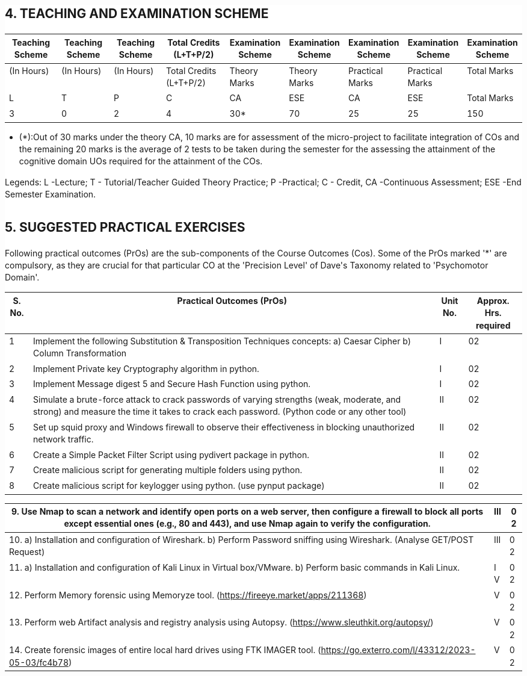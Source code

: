 ## 4. TEACHING AND EXAMINATION SCHEME

| Teaching Scheme   | Teaching Scheme   | Teaching Scheme   | Total Credits  (L+T+P/2)   | Examination Scheme   | Examination Scheme   | Examination Scheme   | Examination Scheme   | Examination Scheme   |
|-------------------|-------------------|-------------------|----------------------------|----------------------|----------------------|----------------------|----------------------|----------------------|
| (In Hours)        | (In Hours)        | (In Hours)        | Total Credits  (L+T+P/2)   | Theory Marks         | Theory Marks         | Practical Marks      | Practical Marks      | Total  Marks         |
| L                 | T                 | P                 | C                          | CA                   | ESE                  | CA                   | ESE                  | Total  Marks         |
| 3                 | 0                 | 2                 | 4                          | 30*                  | 70                   | 25                   | 25                   | 150                  |

- (*):Out of 30 marks under the theory CA, 10 marks are for assessment of the micro-project to facilitate integration of COs and the remaining 20 marks is the average of 2 tests to be taken during the semester for the assessing the attainment of the cognitive domain UOs required for the attainment of the COs.

Legends:  L -Lecture; T -  Tutorial/Teacher  Guided  Theory  Practice; P -Practical; C -  Credit, CA -Continuous Assessment; ESE -End Semester Examination.

## 5. SUGGESTED PRACTICAL EXERCISES

Following practical outcomes (PrOs) are the sub-components of the Course Outcomes (Cos). Some of the PrOs marked '*' are compulsory, as they are crucial for that particular CO at the 'Precision Level' of Dave's Taxonomy related to 'Psychomotor Domain'.

|   S.  No. | Practical Outcomes (PrOs)                                                                                                                                                                  | Unit  No.   |   Approx.  Hrs.  required |
|-----------|--------------------------------------------------------------------------------------------------------------------------------------------------------------------------------------------|-------------|---------------------------|
|         1 | Implement the following Substitution & Transposition Techniques concepts:    a) Caesar Cipher    b) Column Transformation                                                                  | I           |                        02 |
|         2 | Implement Private key Cryptography algorithm in python.                                                                                                                                    | I           |                        02 |
|         3 | Implement Message digest 5 and Secure Hash Function using python.                                                                                                                          | I           |                        02 |
|         4 | Simulate a brute-force attack to crack passwords of varying strengths (weak,  moderate, and strong) and measure the time it takes to crack each password. (Python  code or any other tool) | II          |                        02 |
|         5 | Set up squid proxy and Windows firewall to observe their effectiveness in blocking  unauthorized network traffic.                                                                          | II          |                        02 |
|         6 | Create a Simple Packet Filter Script using  pydivert  package in python.                                                                                                                   | II          |                        02 |
|         7 | Create malicious script for generating multiple folders using python.                                                                                                                      | II          |                        02 |
|         8 | Create malicious script for keylogger using python. (use pynput package)                                                                                                                   | II          |                        02 |

| 9.  Use Nmap to scan a network and identify open ports on a web server, then configure  a firewall to block all ports except essential ones (e.g., 80 and 443), and use Nmap  again to verify the configuration.   | III   | 02       |
|--------------------------------------------------------------------------------------------------------------------------------------------------------------------------------------------------------------------|-------|----------|
| 10.  a) Installation and configuration of Wireshark.   b) Perform Password sniffing using Wireshark. (Analyse GET/POST Request)                                                                                    | III   | 02       |
| 11.  a) Installation and configuration of Kali Linux in Virtual box/VMware.   b) Perform basic commands in Kali Linux.                                                                                             | IV    | 02       |
| 12.  Perform Memory forensic using Memoryze tool.   (https://fireeye.market/apps/211368)                                                                                                                           | V     | 02       |
| 13.  Perform web Artifact analysis and registry analysis using Autopsy.   (https://www.sleuthkit.org/autopsy/)                                                                                                     | V     | 02       |
| 14.  Create forensic images of entire local hard drives using FTK IMAGER tool.   (https://go.exterro.com/l/43312/2023-05-03/fc4b78)                                                                                | V     | 02       |